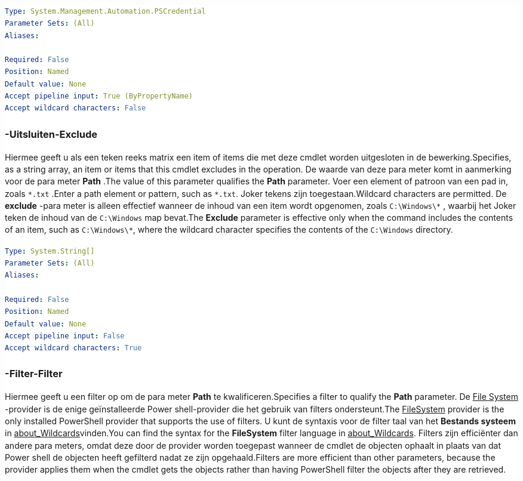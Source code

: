 ```yaml
Type: System.Management.Automation.PSCredential
Parameter Sets: (All)
Aliases:

Required: False
Position: Named
Default value: None
Accept pipeline input: True (ByPropertyName)
Accept wildcard characters: False
```

### <span data-ttu-id="8c7c2-123">-Uitsluiten</span><span class="sxs-lookup"><span data-stu-id="8c7c2-123">-Exclude</span></span>

<span data-ttu-id="8c7c2-124">Hiermee geeft u als een teken reeks matrix een item of items die met deze cmdlet worden uitgesloten in de bewerking.</span><span class="sxs-lookup"><span data-stu-id="8c7c2-124">Specifies, as a string array, an item or items that this cmdlet excludes in the operation.</span></span> <span data-ttu-id="8c7c2-125">De waarde van deze para meter komt in aanmerking voor de para meter **Path** .</span><span class="sxs-lookup"><span data-stu-id="8c7c2-125">The value of this parameter qualifies the **Path** parameter.</span></span> <span data-ttu-id="8c7c2-126">Voer een element of patroon van een pad in, zoals `*.txt` .</span><span class="sxs-lookup"><span data-stu-id="8c7c2-126">Enter a path element or pattern, such as `*.txt`.</span></span> <span data-ttu-id="8c7c2-127">Joker tekens zijn toegestaan.</span><span class="sxs-lookup"><span data-stu-id="8c7c2-127">Wildcard characters are permitted.</span></span> <span data-ttu-id="8c7c2-128">De **exclude** -para meter is alleen effectief wanneer de inhoud van een item wordt opgenomen, zoals `C:\Windows\*` , waarbij het Joker teken de inhoud van de `C:\Windows` map bevat.</span><span class="sxs-lookup"><span data-stu-id="8c7c2-128">The **Exclude** parameter is effective only when the command includes the contents of an item, such as `C:\Windows\*`, where the wildcard character specifies the contents of the `C:\Windows` directory.</span></span>

```yaml
Type: System.String[]
Parameter Sets: (All)
Aliases:

Required: False
Position: Named
Default value: None
Accept pipeline input: False
Accept wildcard characters: True
```

### <span data-ttu-id="8c7c2-129">-Filter</span><span class="sxs-lookup"><span data-stu-id="8c7c2-129">-Filter</span></span>

<span data-ttu-id="8c7c2-130">Hiermee geeft u een filter op om de para meter **Path** te kwalificeren.</span><span class="sxs-lookup"><span data-stu-id="8c7c2-130">Specifies a filter to qualify the **Path** parameter.</span></span> <span data-ttu-id="8c7c2-131">De [File System](../Microsoft.PowerShell.Core/About/about_FileSystem_Provider.md) -provider is de enige geïnstalleerde Power shell-provider die het gebruik van filters ondersteunt.</span><span class="sxs-lookup"><span data-stu-id="8c7c2-131">The [FileSystem](../Microsoft.PowerShell.Core/About/about_FileSystem_Provider.md) provider is the only installed PowerShell provider that supports the use of filters.</span></span> <span data-ttu-id="8c7c2-132">U kunt de syntaxis voor de filter taal van het **Bestands systeem** in [about_Wildcards](../Microsoft.PowerShell.Core/About/about_Wildcards.md)vinden.</span><span class="sxs-lookup"><span data-stu-id="8c7c2-132">You can find the syntax for the **FileSystem** filter language in [about_Wildcards](../Microsoft.PowerShell.Core/About/about_Wildcards.md).</span></span>
<span data-ttu-id="8c7c2-133">Filters zijn efficiënter dan andere para meters, omdat deze door de provider worden toegepast wanneer de cmdlet de objecten ophaalt in plaats van dat Power shell de objecten heeft gefilterd nadat ze zijn opgehaald.</span><span class="sxs-lookup"><span data-stu-id="8c7c2-133">Filters are more efficient than other parameters, because the provider applies them when the cmdlet gets the objects rather than having PowerShell filter the objects after they are retrieved.</span></span>
